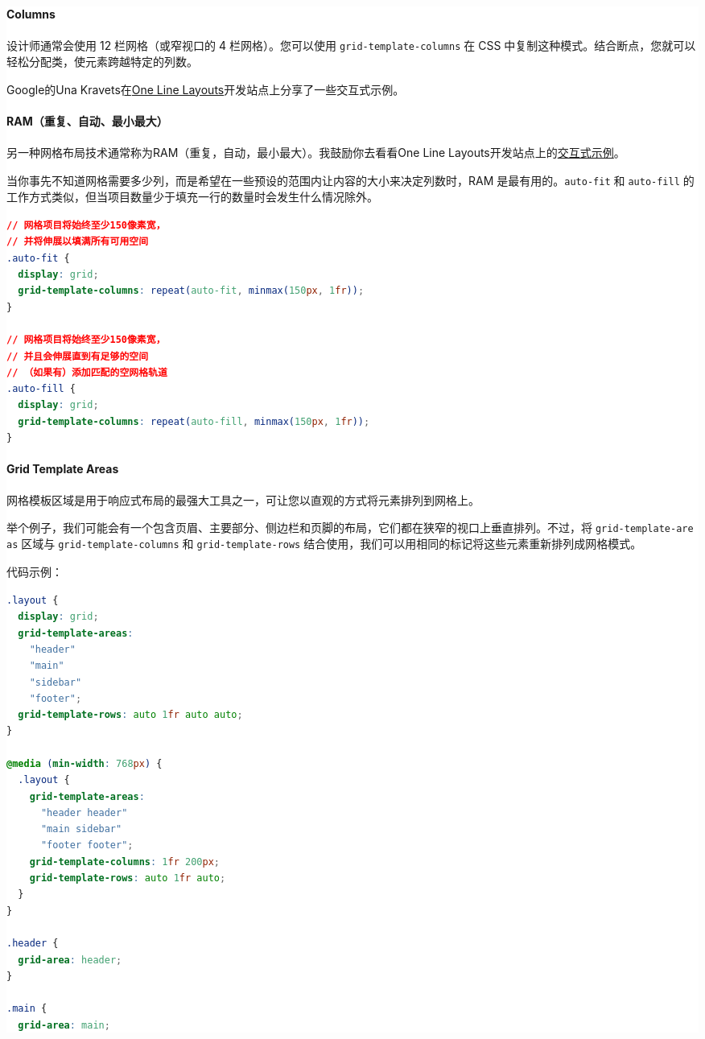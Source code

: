 #### Columns

设计师通常会使用 12 栏网格（或窄视口的 4 栏网格）。您可以使用 `grid-template-columns` 在 CSS 中复制这种模式。结合断点，您就可以轻松分配类，使元素跨越特定的列数。

Google的Una Kravets在[One Line Layouts](https://web.dev/one-line-layouts/#06-12-span-grid-grid-template-columns-repeat12,-1fr)开发站点上分享了一些交互式示例。

#### RAM（重复、自动、最小最大）

另一种网格布局技术通常称为RAM（重复，自动，最小最大）。我鼓励你去看看One Line Layouts开发站点上的[交互式示例](https://web.dev/one-line-layouts/#07-ram-repeat,-auto,-minmax-grid-template-columnsauto-fit,-minmaxlessbasegreater,-1fr)。

当你事先不知道网格需要多少列，而是希望在一些预设的范围内让内容的大小来决定列数时，RAM 是最有用的。`auto-fit` 和 `auto-fill` 的工作方式类似，但当项目数量少于填充一行的数量时会发生什么情况除外。
```css
// 网格项目将始终至少150像素宽，
// 并将伸展以填满所有可用空间
.auto-fit {
  display: grid;
  grid-template-columns: repeat(auto-fit, minmax(150px, 1fr));
}

// 网格项目将始终至少150像素宽，
// 并且会伸展直到有足够的空间
// （如果有）添加匹配的空网格轨道
.auto-fill {
  display: grid;
  grid-template-columns: repeat(auto-fill, minmax(150px, 1fr));
}
```

#### Grid Template Areas

网格模板区域是用于响应式布局的最强大工具之一，可让您以直观的方式将元素排列到网格上。

举个例子，我们可能会有一个包含页眉、主要部分、侧边栏和页脚的布局，它们都在狭窄的视口上垂直排列。不过，将 `grid-template-areas` 区域与 `grid-template-columns` 和 `grid-template-rows` 结合使用，我们可以用相同的标记将这些元素重新排列成网格模式。

代码示例：
```css
.layout {
  display: grid;
  grid-template-areas:
    "header"
    "main"
    "sidebar"
    "footer";
  grid-template-rows: auto 1fr auto auto;
}

@media (min-width: 768px) {
  .layout {
    grid-template-areas:
      "header header"
      "main sidebar"
      "footer footer";
    grid-template-columns: 1fr 200px;
    grid-template-rows: auto 1fr auto;
  }
}

.header {
  grid-area: header;
}

.main {
  grid-area: main;
```